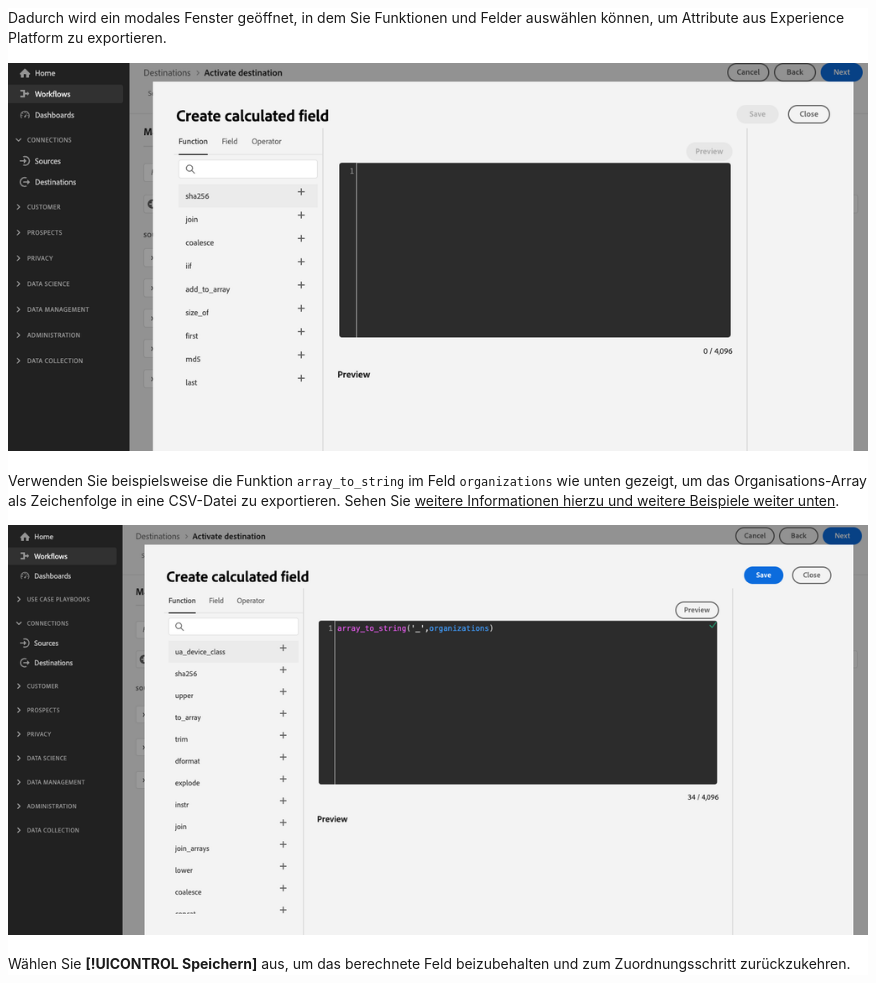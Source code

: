 Dadurch wird ein modales Fenster geöffnet, in dem Sie Funktionen und Felder auswählen können, um Attribute aus Experience Platform zu exportieren.

![Modales Fenster der berechneten Feldfunktionalität, bei dem noch keine Funktion ausgewählt ist.](/help/destinations/assets/ui/export-arrays-calculated-fields/add-calculated-fields-2.png)

Verwenden Sie beispielsweise die Funktion `array_to_string` im Feld `organizations` wie unten gezeigt, um das Organisations-Array als Zeichenfolge in eine CSV-Datei zu exportieren. Sehen Sie [weitere Informationen hierzu und weitere Beispiele weiter unten](#array-to-string-function-export-arrays).

![Modales Fenster der berechneten Feldfunktionalität mit ausgewählter Array-zu-String-Funktion.](/help/destinations/assets/ui/export-arrays-calculated-fields/add-calculated-fields-3.png)

Wählen Sie **[!UICONTROL Speichern]** aus, um das berechnete Feld beizubehalten und zum Zuordnungsschritt zurückzukehren.
